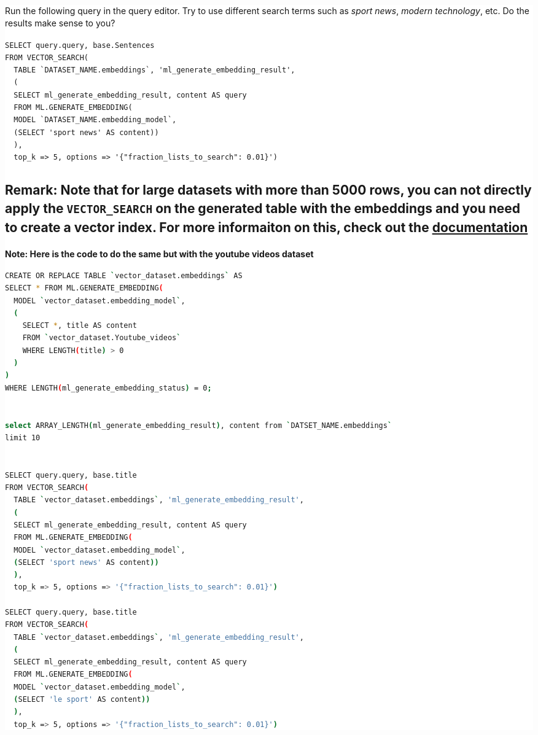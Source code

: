 Run the following query in the query editor. Try to use different search terms such as _sport news_, _modern technology_, etc. Do the results make sense to you?
```
SELECT query.query, base.Sentences
FROM VECTOR_SEARCH(
  TABLE `DATASET_NAME.embeddings`, 'ml_generate_embedding_result',
  (
  SELECT ml_generate_embedding_result, content AS query
  FROM ML.GENERATE_EMBEDDING(
  MODEL `DATASET_NAME.embedding_model`,
  (SELECT 'sport news' AS content))
  ),
  top_k => 5, options => '{"fraction_lists_to_search": 0.01}')
```

__Remark__: Note that for large datasets with more than 5000 rows, you can not directly apply the `VECTOR_SEARCH` on the generated table with the embeddings and you need to create a vector index. For more informaiton on this, check out the [documentation](https://cloud.google.com/bigquery/docs/vector-index-text-search-tutorial#create_a_vector_index)
----------------


**Note: Here is the code to do the same but with the youtube videos dataset**

```bash
CREATE OR REPLACE TABLE `vector_dataset.embeddings` AS
SELECT * FROM ML.GENERATE_EMBEDDING(
  MODEL `vector_dataset.embedding_model`,
  (
    SELECT *, title AS content
    FROM `vector_dataset.Youtube_videos`
    WHERE LENGTH(title) > 0 
  )
)
WHERE LENGTH(ml_generate_embedding_status) = 0;


select ARRAY_LENGTH(ml_generate_embedding_result), content from `DATSET_NAME.embeddings`
limit 10


SELECT query.query, base.title
FROM VECTOR_SEARCH(
  TABLE `vector_dataset.embeddings`, 'ml_generate_embedding_result',
  (
  SELECT ml_generate_embedding_result, content AS query
  FROM ML.GENERATE_EMBEDDING(
  MODEL `vector_dataset.embedding_model`,
  (SELECT 'sport news' AS content))
  ),
  top_k => 5, options => '{"fraction_lists_to_search": 0.01}')

SELECT query.query, base.title
FROM VECTOR_SEARCH(
  TABLE `vector_dataset.embeddings`, 'ml_generate_embedding_result',
  (
  SELECT ml_generate_embedding_result, content AS query
  FROM ML.GENERATE_EMBEDDING(
  MODEL `vector_dataset.embedding_model`,
  (SELECT 'le sport' AS content))
  ),
  top_k => 5, options => '{"fraction_lists_to_search": 0.01}')

```




